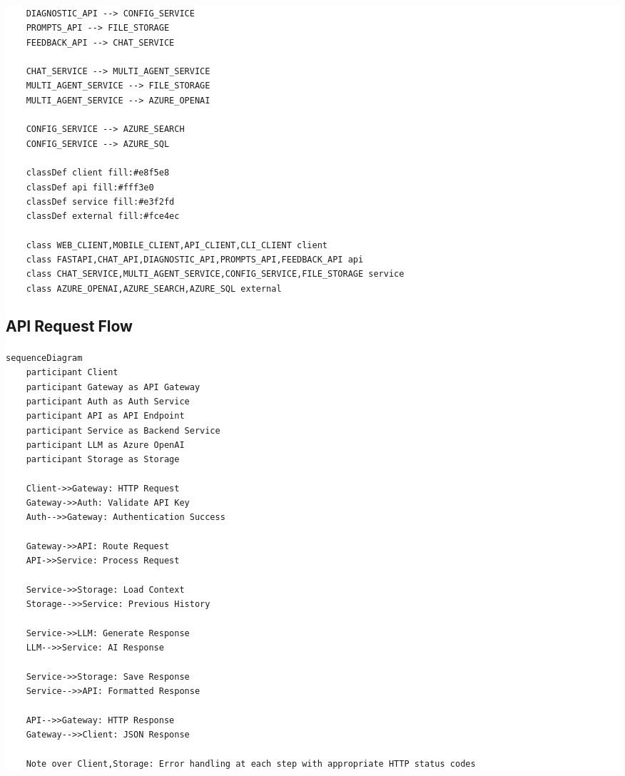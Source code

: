 ```mermaid
    DIAGNOSTIC_API --> CONFIG_SERVICE
    PROMPTS_API --> FILE_STORAGE
    FEEDBACK_API --> CHAT_SERVICE

    CHAT_SERVICE --> MULTI_AGENT_SERVICE
    MULTI_AGENT_SERVICE --> FILE_STORAGE
    MULTI_AGENT_SERVICE --> AZURE_OPENAI

    CONFIG_SERVICE --> AZURE_SEARCH
    CONFIG_SERVICE --> AZURE_SQL

    classDef client fill:#e8f5e8
    classDef api fill:#fff3e0
    classDef service fill:#e3f2fd
    classDef external fill:#fce4ec

    class WEB_CLIENT,MOBILE_CLIENT,API_CLIENT,CLI_CLIENT client
    class FASTAPI,CHAT_API,DIAGNOSTIC_API,PROMPTS_API,FEEDBACK_API api
    class CHAT_SERVICE,MULTI_AGENT_SERVICE,CONFIG_SERVICE,FILE_STORAGE service
    class AZURE_OPENAI,AZURE_SEARCH,AZURE_SQL external
```

## API Request Flow

```mermaid
sequenceDiagram
    participant Client
    participant Gateway as API Gateway
    participant Auth as Auth Service
    participant API as API Endpoint
    participant Service as Backend Service
    participant LLM as Azure OpenAI
    participant Storage as Storage

    Client->>Gateway: HTTP Request
    Gateway->>Auth: Validate API Key
    Auth-->>Gateway: Authentication Success

    Gateway->>API: Route Request
    API->>Service: Process Request

    Service->>Storage: Load Context
    Storage-->>Service: Previous History

    Service->>LLM: Generate Response
    LLM-->>Service: AI Response

    Service->>Storage: Save Response
    Service-->>API: Formatted Response

    API-->>Gateway: HTTP Response
    Gateway-->>Client: JSON Response

    Note over Client,Storage: Error handling at each step with appropriate HTTP status codes
```
